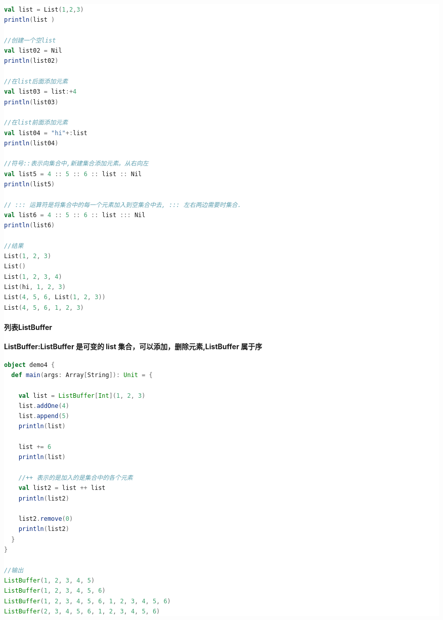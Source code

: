 ```scala
val list = List(1,2,3)
println(list )

//创建一个空list
val list02 = Nil
println(list02)

//在list后面添加元素
val list03 = list:+4
println(list03)

//在list前面添加元素
val list04 = "hi"+:list
println(list04)

//符号::表示向集合中,新建集合添加元素。从右向左
val list5 = 4 :: 5 :: 6 :: list :: Nil
println(list5)

// ::: 运算符是将集合中的每一个元素加入到空集合中去, ::: 左右两边需要时集合.
val list6 = 4 :: 5 :: 6 :: list ::: Nil
println(list6)

//结果
List(1, 2, 3)
List()
List(1, 2, 3, 4)
List(hi, 1, 2, 3)
List(4, 5, 6, List(1, 2, 3))
List(4, 5, 6, 1, 2, 3)
```

#### 列表ListBuffer

**ListBuffer:ListBuffer 是可变的 list 集合，可以添加，删除元素,ListBuffer 属于序**

```scala
object demo4 {
  def main(args: Array[String]): Unit = {

    val list = ListBuffer[Int](1, 2, 3)
    list.addOne(4)
    list.append(5)
    println(list)

    list += 6
    println(list)

    //++ 表示的是加入的是集合中的各个元素
    val list2 = list ++ list
    println(list2)

    list2.remove(0)
    println(list2)
  }
}

//输出
ListBuffer(1, 2, 3, 4, 5)
ListBuffer(1, 2, 3, 4, 5, 6)
ListBuffer(1, 2, 3, 4, 5, 6, 1, 2, 3, 4, 5, 6)
ListBuffer(2, 3, 4, 5, 6, 1, 2, 3, 4, 5, 6)
```
